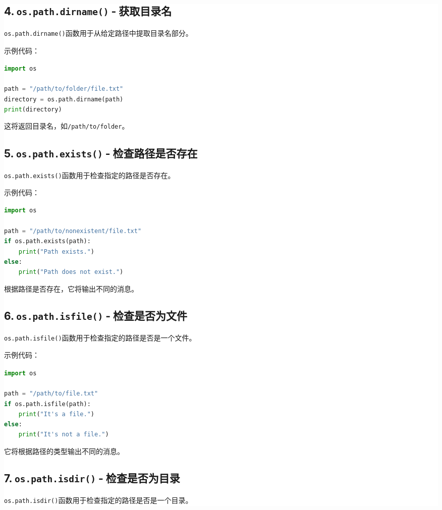 ## 4. `os.path.dirname()` - 获取目录名

`os.path.dirname()`函数用于从给定路径中提取目录名部分。

示例代码：

```python
import os

path = "/path/to/folder/file.txt"
directory = os.path.dirname(path)
print(directory)
```

这将返回目录名，如`/path/to/folder`。

## 5. `os.path.exists()` - 检查路径是否存在

`os.path.exists()`函数用于检查指定的路径是否存在。

示例代码：

```python
import os

path = "/path/to/nonexistent/file.txt"
if os.path.exists(path):
    print("Path exists.")
else:
    print("Path does not exist.")
```

根据路径是否存在，它将输出不同的消息。

## 6. `os.path.isfile()` - 检查是否为文件

`os.path.isfile()`函数用于检查指定的路径是否是一个文件。

示例代码：

```python
import os

path = "/path/to/file.txt"
if os.path.isfile(path):
    print("It's a file.")
else:
    print("It's not a file.")
```

它将根据路径的类型输出不同的消息。

## 7. `os.path.isdir()` - 检查是否为目录

`os.path.isdir()`函数用于检查指定的路径是否是一个目录。
